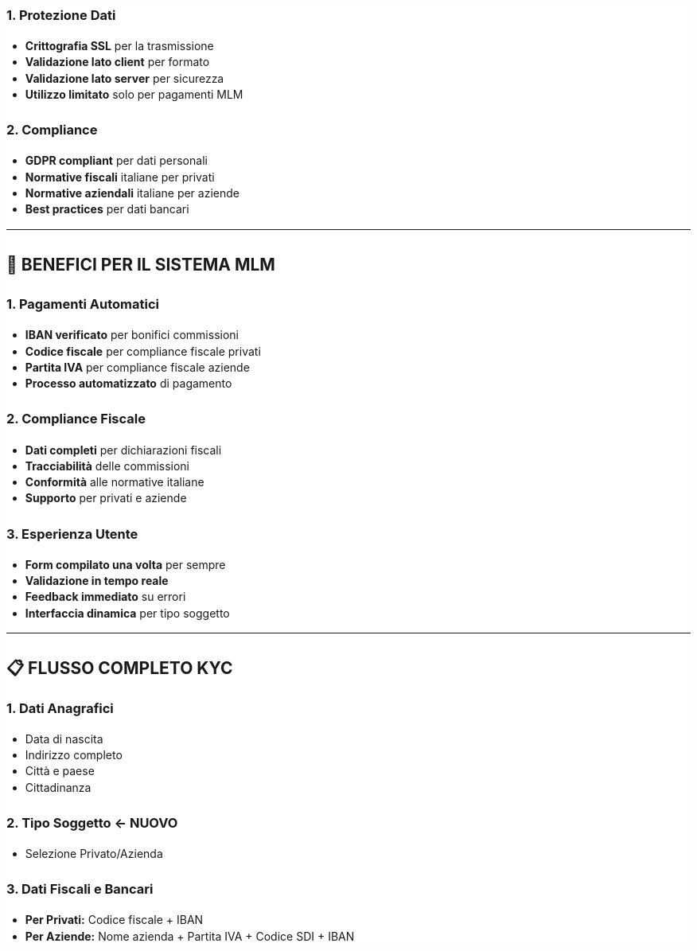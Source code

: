 ### **1. Protezione Dati**
- **Crittografia SSL** per la trasmissione
- **Validazione lato client** per formato
- **Validazione lato server** per sicurezza
- **Utilizzo limitato** solo per pagamenti MLM

### **2. Compliance**
- **GDPR compliant** per dati personali
- **Normative fiscali** italiane per privati
- **Normative aziendali** italiane per aziende
- **Best practices** per dati bancari

---

## 🚀 **BENEFICI PER IL SISTEMA MLM**

### **1. Pagamenti Automatici**
- **IBAN verificato** per bonifici commissioni
- **Codice fiscale** per compliance fiscale privati
- **Partita IVA** per compliance fiscale aziende
- **Processo automatizzato** di pagamento

### **2. Compliance Fiscale**
- **Dati completi** per dichiarazioni fiscali
- **Tracciabilità** delle commissioni
- **Conformità** alle normative italiane
- **Supporto** per privati e aziende

### **3. Esperienza Utente**
- **Form compilato una volta** per sempre
- **Validazione in tempo reale**
- **Feedback immediato** su errori
- **Interfaccia dinamica** per tipo soggetto

---

## 📋 **FLUSSO COMPLETO KYC**

### **1. Dati Anagrafici**
- Data di nascita
- Indirizzo completo
- Città e paese
- Cittadinanza

### **2. Tipo Soggetto** ← **NUOVO**
- Selezione Privato/Azienda

### **3. Dati Fiscali e Bancari**
- **Per Privati:** Codice fiscale + IBAN
- **Per Aziende:** Nome azienda + Partita IVA + Codice SDI + IBAN
